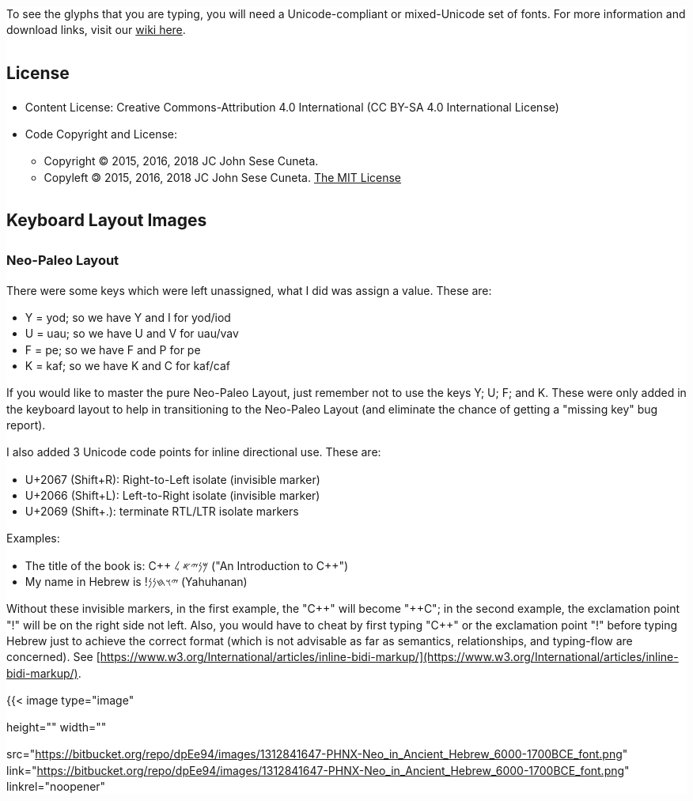 To see the glyphs that you are typing, you will need a Unicode-compliant or mixed-Unicode set of fonts. For more information and download links, visit our [wiki here](https://bitbucket.org/paninap/phnx-ukl/wiki/Fonts).

## License

- Content License: Creative Commons-Attribution 4.0 International (CC BY-SA 4.0 International License)

- Code Copyright and License:
  - Copyright © 2015, 2016, 2018 JC John Sese Cuneta.
  - Copyleft 🄯 2015, 2016, 2018 JC John Sese Cuneta. [The MIT License](https://bitbucket.org/paninap/phnx-ukl/wiki/License)

## Keyboard Layout Images

### Neo-Paleo Layout

There were some keys which were left unassigned, what I did was assign a value. These are:

- Y = yod; so we have Y and I for yod/iod
- U = uau; so we have U and V for uau/vav
- F = pe; so we have F and P for pe
- K = kaf; so we have K and C for kaf/caf

If you would like to master the pure Neo-Paleo Layout, just remember not to use the keys Y; U; F; and K. These were only added in the keyboard layout to help in transitioning to the Neo-Paleo Layout (and eliminate the chance of getting a "missing key" bug report).

I also added 3 Unicode code points for inline directional use. These are:

- U+2067 (Shift+R): Right-to-Left isolate (invisible marker)
- U+2066 (Shift+L): Left-to-Right isolate (invisible marker)
- U+2069 (Shift+.): terminate RTL/LTR isolate markers

Examples:

- The title of the book is: <bdo dir="rtl" lang="hbo-Hebr">𐤌𐤍𐤉𐤀 𐤋 <bdo class="reset-1_25em" dir="ltr" lang="en">C++</bdo></bdo> ("An Introduction to C++")
- My name in Hebrew is <bdo dir="rtl" lang="hbo-Hebr">𐤉𐤅𐤇𐤍𐤍!</bdo> (Yahuhanan)

Without these invisible markers, in the first example, the "C++" will become "++C"; in the second example, the exclamation point "!" will be on the right side not left. Also, you would have to cheat by first typing "C++" or the exclamation point "!" before typing Hebrew just to achieve the correct format (which is not advisable as far as semantics, relationships, and typing-flow are concerned). See [https://www.w3.org/International/articles/inline-bidi-markup/](https://www.w3.org/International/articles/inline-bidi-markup/).

{{< image
  type="image"

  height=""
  width=""

  src="https://bitbucket.org/repo/dpEe94/images/1312841647-PHNX-Neo_in_Ancient_Hebrew_6000-1700BCE_font.png"
  link="https://bitbucket.org/repo/dpEe94/images/1312841647-PHNX-Neo_in_Ancient_Hebrew_6000-1700BCE_font.png"
  linkrel="noopener"
